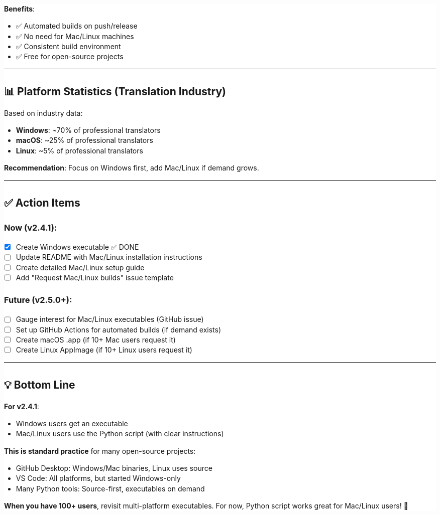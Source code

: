 **Benefits**:
- ✅ Automated builds on push/release
- ✅ No need for Mac/Linux machines
- ✅ Consistent build environment
- ✅ Free for open-source projects

---

## 📊 Platform Statistics (Translation Industry)

Based on industry data:
- **Windows**: ~70% of professional translators
- **macOS**: ~25% of professional translators
- **Linux**: ~5% of professional translators

**Recommendation**: Focus on Windows first, add Mac/Linux if demand grows.

---

## ✅ Action Items

### Now (v2.4.1):

- [x] Create Windows executable ✅ DONE
- [ ] Update README with Mac/Linux installation instructions
- [ ] Create detailed Mac/Linux setup guide
- [ ] Add "Request Mac/Linux builds" issue template

### Future (v2.5.0+):

- [ ] Gauge interest for Mac/Linux executables (GitHub issue)
- [ ] Set up GitHub Actions for automated builds (if demand exists)
- [ ] Create macOS .app (if 10+ Mac users request it)
- [ ] Create Linux AppImage (if 10+ Linux users request it)

---

## 💡 Bottom Line

**For v2.4.1**: 
- Windows users get an executable
- Mac/Linux users use the Python script (with clear instructions)

**This is standard practice** for many open-source projects:
- GitHub Desktop: Windows/Mac binaries, Linux uses source
- VS Code: All platforms, but started Windows-only
- Many Python tools: Source-first, executables on demand

**When you have 100+ users**, revisit multi-platform executables. For now, Python script works great for Mac/Linux users! 🚀
